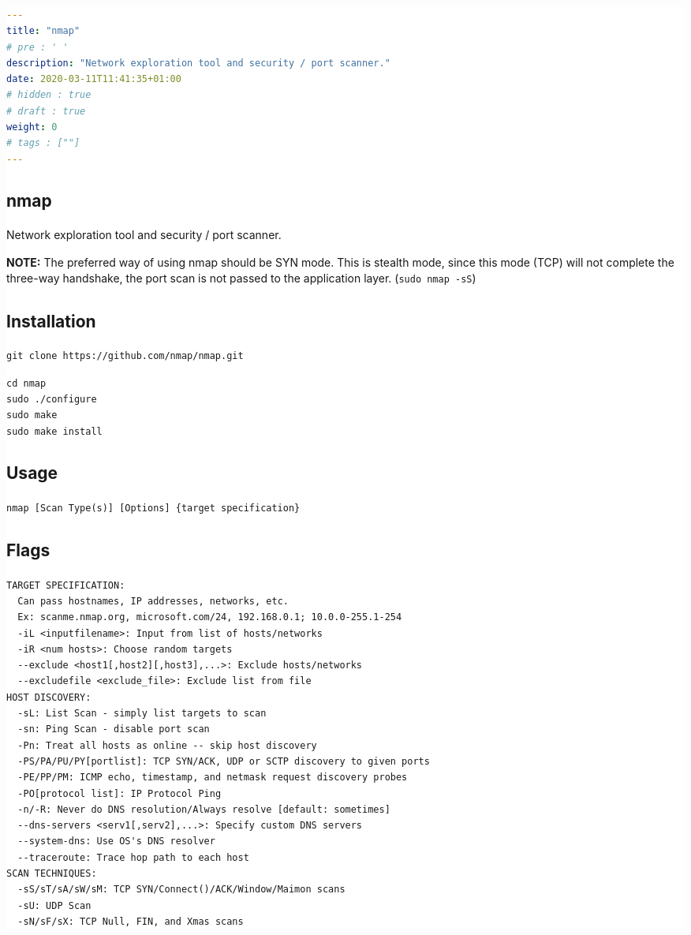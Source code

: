 ```yaml
---
title: "nmap"
# pre : ' '
description: "Network exploration tool and security / port scanner."
date: 2020-03-11T11:41:35+01:00
# hidden : true
# draft : true
weight: 0
# tags : [""]
---
```


## nmap

Network exploration tool and security / port scanner.

**NOTE:** The preferred way of using nmap should be SYN mode. This is stealth mode, since this mode (TCP) will not complete the three-way handshake, the port scan is not passed to the application layer. (`sudo nmap -sS`)

## Installation

```plain
git clone https://github.com/nmap/nmap.git
```

```plain
cd nmap
sudo ./configure
sudo make
sudo make install
```

## Usage

```plain
nmap [Scan Type(s)] [Options] {target specification}
```

## Flags

```plain
TARGET SPECIFICATION:
  Can pass hostnames, IP addresses, networks, etc.
  Ex: scanme.nmap.org, microsoft.com/24, 192.168.0.1; 10.0.0-255.1-254
  -iL <inputfilename>: Input from list of hosts/networks
  -iR <num hosts>: Choose random targets
  --exclude <host1[,host2][,host3],...>: Exclude hosts/networks
  --excludefile <exclude_file>: Exclude list from file
HOST DISCOVERY:
  -sL: List Scan - simply list targets to scan
  -sn: Ping Scan - disable port scan
  -Pn: Treat all hosts as online -- skip host discovery
  -PS/PA/PU/PY[portlist]: TCP SYN/ACK, UDP or SCTP discovery to given ports
  -PE/PP/PM: ICMP echo, timestamp, and netmask request discovery probes
  -PO[protocol list]: IP Protocol Ping
  -n/-R: Never do DNS resolution/Always resolve [default: sometimes]
  --dns-servers <serv1[,serv2],...>: Specify custom DNS servers
  --system-dns: Use OS's DNS resolver
  --traceroute: Trace hop path to each host
SCAN TECHNIQUES:
  -sS/sT/sA/sW/sM: TCP SYN/Connect()/ACK/Window/Maimon scans
  -sU: UDP Scan
  -sN/sF/sX: TCP Null, FIN, and Xmas scans
```